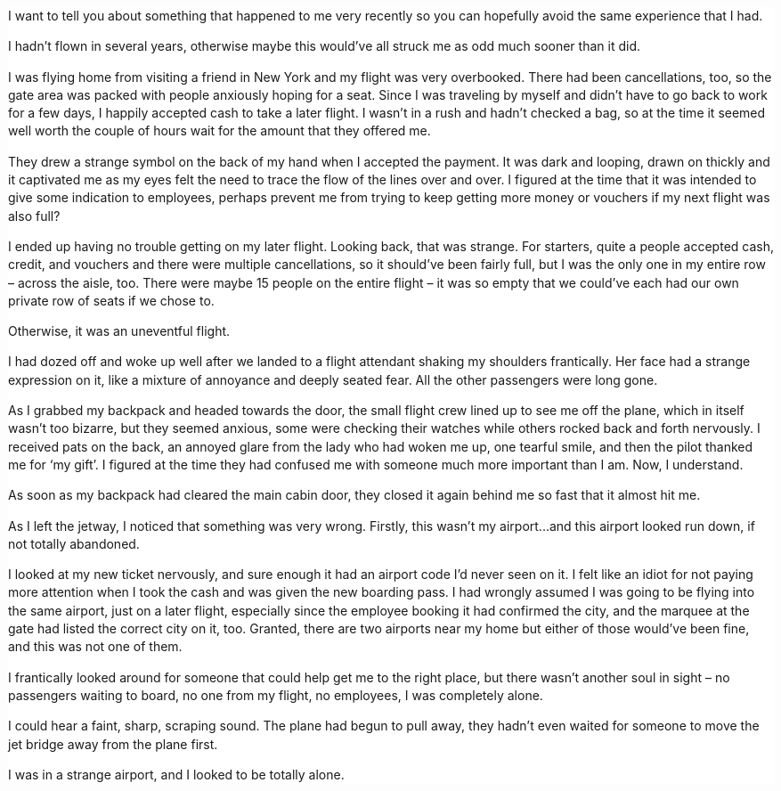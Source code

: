 I want to tell you about something that happened to me very recently so you can hopefully avoid the same experience that I had.

I hadn’t flown in several years, otherwise maybe this would’ve all struck me as odd much sooner than it did.

I was flying home from visiting a friend in New York and my flight was very overbooked. There had been cancellations, too, so the gate area was packed with people anxiously hoping for a seat. Since I was traveling by myself and didn’t have to go back to work for a few days, I happily accepted cash to take a later flight. I wasn’t in a rush and hadn’t checked a bag, so at the time it seemed well worth the couple of hours wait for the amount that they offered me.

They drew a strange symbol on the back of my hand when I accepted the payment. It was dark and looping, drawn on thickly and it captivated me as my eyes felt the need to trace the flow of the lines over and over. I figured at the time that it was intended to give some indication to employees, perhaps prevent me from trying to keep getting more money or vouchers if my next flight was also full?

I ended up having no trouble getting on my later flight. Looking back, that was strange. For starters, quite a people accepted cash, credit, and vouchers and there were multiple cancellations, so it should’ve been fairly full, but I was the only one in my entire row – across the aisle, too. There were maybe 15 people on the entire flight – it was so empty that we could’ve each had our own private row of seats if we chose to.

Otherwise, it was an uneventful flight.

I had dozed off and woke up well after we landed to a flight attendant shaking my shoulders frantically. Her face had a strange expression on it, like a mixture of annoyance and deeply seated fear. All the other passengers were long gone.

As I grabbed my backpack and headed towards the door, the small flight crew lined up to see me off the plane, which in itself wasn’t too bizarre, but they seemed anxious, some were checking their watches while others rocked back and forth nervously. I received pats on the back, an annoyed glare from the lady who had woken me up, one tearful smile, and then the pilot thanked me for ‘my gift’. I figured at the time they had confused me with someone much more important than I am. Now, I understand.

As soon as my backpack had cleared the main cabin door, they closed it again behind me so fast that it almost hit me.

As I left the jetway, I noticed that something was very wrong. Firstly, this wasn’t my airport...and this airport looked run down, if not totally abandoned.

I looked at my new ticket nervously, and sure enough it had an airport code I’d never seen on it. I felt like an idiot for not paying more attention when I took the cash and was given the new boarding pass. I had wrongly assumed I was going to be flying into the same airport, just on a later flight, especially since the employee booking it had confirmed the city, and the marquee at the gate had listed the correct city on it, too. Granted, there are two airports near my home but either of those would’ve been fine, and this was not one of them.

I frantically looked around for someone that could help get me to the right place, but there wasn’t another soul in sight – no passengers waiting to board, no one from my flight, no employees, I was completely alone.

I could hear a faint, sharp, scraping sound. The plane had begun to pull away, they hadn’t even waited for someone to move the jet bridge away from the plane first.

I was in a strange airport, and I looked to be totally alone.

